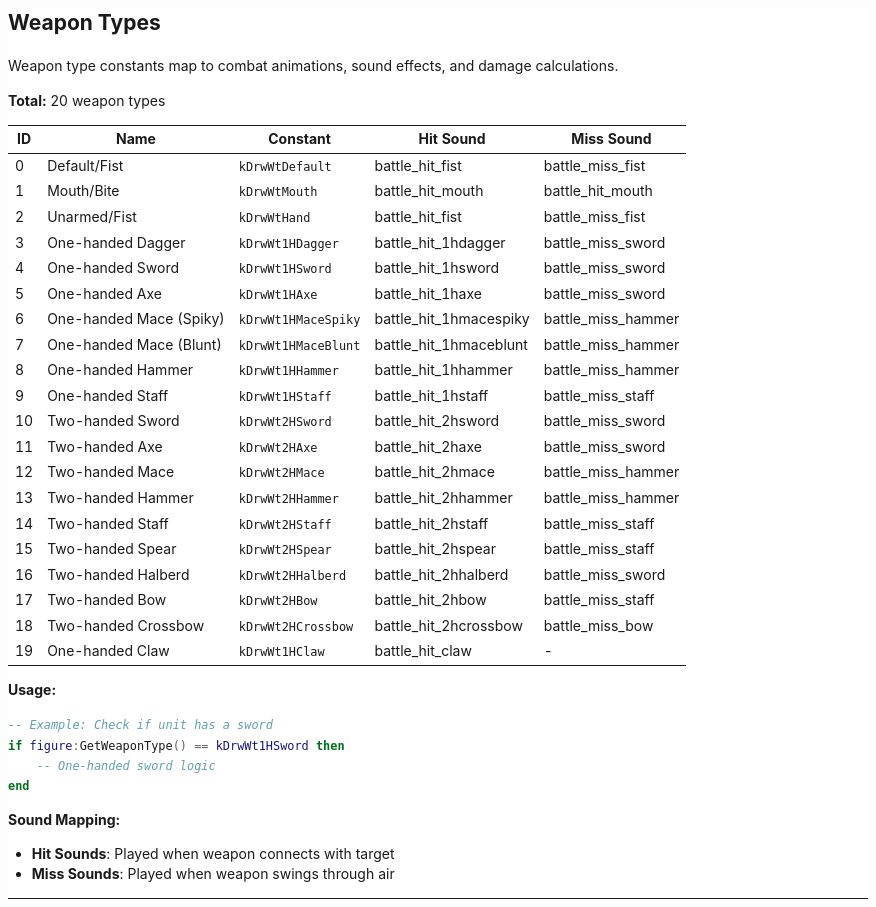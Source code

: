 
## Weapon Types

Weapon type constants map to combat animations, sound effects, and damage calculations.

**Total:** 20 weapon types

| ID | Name | Constant | Hit Sound | Miss Sound |
|----|------|----------|-----------|------------|
| 0 | Default/Fist | `kDrwWtDefault` | battle_hit_fist | battle_miss_fist |
| 1 | Mouth/Bite | `kDrwWtMouth` | battle_hit_mouth | battle_hit_mouth |
| 2 | Unarmed/Fist | `kDrwWtHand` | battle_hit_fist | battle_miss_fist |
| 3 | One-handed Dagger | `kDrwWt1HDagger` | battle_hit_1hdagger | battle_miss_sword |
| 4 | One-handed Sword | `kDrwWt1HSword` | battle_hit_1hsword | battle_miss_sword |
| 5 | One-handed Axe | `kDrwWt1HAxe` | battle_hit_1haxe | battle_miss_sword |
| 6 | One-handed Mace (Spiky) | `kDrwWt1HMaceSpiky` | battle_hit_1hmacespiky | battle_miss_hammer |
| 7 | One-handed Mace (Blunt) | `kDrwWt1HMaceBlunt` | battle_hit_1hmaceblunt | battle_miss_hammer |
| 8 | One-handed Hammer | `kDrwWt1HHammer` | battle_hit_1hhammer | battle_miss_hammer |
| 9 | One-handed Staff | `kDrwWt1HStaff` | battle_hit_1hstaff | battle_miss_staff |
| 10 | Two-handed Sword | `kDrwWt2HSword` | battle_hit_2hsword | battle_miss_sword |
| 11 | Two-handed Axe | `kDrwWt2HAxe` | battle_hit_2haxe | battle_miss_sword |
| 12 | Two-handed Mace | `kDrwWt2HMace` | battle_hit_2hmace | battle_miss_hammer |
| 13 | Two-handed Hammer | `kDrwWt2HHammer` | battle_hit_2hhammer | battle_miss_hammer |
| 14 | Two-handed Staff | `kDrwWt2HStaff` | battle_hit_2hstaff | battle_miss_staff |
| 15 | Two-handed Spear | `kDrwWt2HSpear` | battle_hit_2hspear | battle_miss_staff |
| 16 | Two-handed Halberd | `kDrwWt2HHalberd` | battle_hit_2hhalberd | battle_miss_sword |
| 17 | Two-handed Bow | `kDrwWt2HBow` | battle_hit_2hbow | battle_miss_staff |
| 18 | Two-handed Crossbow | `kDrwWt2HCrossbow` | battle_hit_2hcrossbow | battle_miss_bow |
| 19 | One-handed Claw | `kDrwWt1HClaw` | battle_hit_claw | - |

**Usage:**
```lua
-- Example: Check if unit has a sword
if figure:GetWeaponType() == kDrwWt1HSword then
    -- One-handed sword logic
end
```

**Sound Mapping:**
- **Hit Sounds**: Played when weapon connects with target
- **Miss Sounds**: Played when weapon swings through air

---